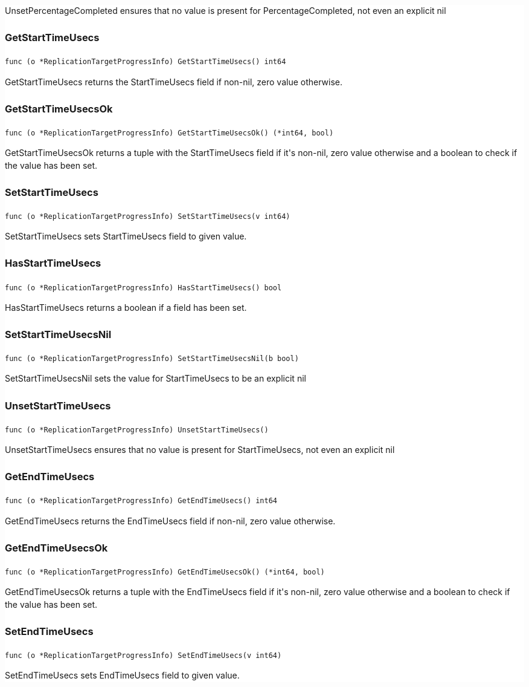 UnsetPercentageCompleted ensures that no value is present for PercentageCompleted, not even an explicit nil
### GetStartTimeUsecs

`func (o *ReplicationTargetProgressInfo) GetStartTimeUsecs() int64`

GetStartTimeUsecs returns the StartTimeUsecs field if non-nil, zero value otherwise.

### GetStartTimeUsecsOk

`func (o *ReplicationTargetProgressInfo) GetStartTimeUsecsOk() (*int64, bool)`

GetStartTimeUsecsOk returns a tuple with the StartTimeUsecs field if it's non-nil, zero value otherwise
and a boolean to check if the value has been set.

### SetStartTimeUsecs

`func (o *ReplicationTargetProgressInfo) SetStartTimeUsecs(v int64)`

SetStartTimeUsecs sets StartTimeUsecs field to given value.

### HasStartTimeUsecs

`func (o *ReplicationTargetProgressInfo) HasStartTimeUsecs() bool`

HasStartTimeUsecs returns a boolean if a field has been set.

### SetStartTimeUsecsNil

`func (o *ReplicationTargetProgressInfo) SetStartTimeUsecsNil(b bool)`

 SetStartTimeUsecsNil sets the value for StartTimeUsecs to be an explicit nil

### UnsetStartTimeUsecs
`func (o *ReplicationTargetProgressInfo) UnsetStartTimeUsecs()`

UnsetStartTimeUsecs ensures that no value is present for StartTimeUsecs, not even an explicit nil
### GetEndTimeUsecs

`func (o *ReplicationTargetProgressInfo) GetEndTimeUsecs() int64`

GetEndTimeUsecs returns the EndTimeUsecs field if non-nil, zero value otherwise.

### GetEndTimeUsecsOk

`func (o *ReplicationTargetProgressInfo) GetEndTimeUsecsOk() (*int64, bool)`

GetEndTimeUsecsOk returns a tuple with the EndTimeUsecs field if it's non-nil, zero value otherwise
and a boolean to check if the value has been set.

### SetEndTimeUsecs

`func (o *ReplicationTargetProgressInfo) SetEndTimeUsecs(v int64)`

SetEndTimeUsecs sets EndTimeUsecs field to given value.
